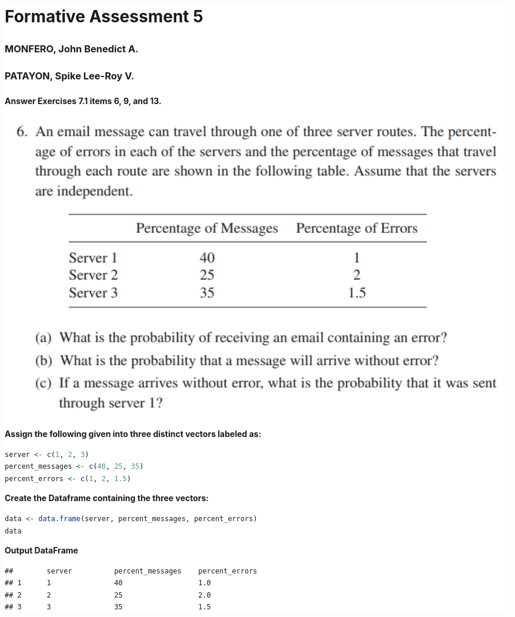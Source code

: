  # Formative Assessment 5

### MONFERO, John Benedict A.
### PATAYON, Spike Lee-Roy V.

#### Answer Exercises 7.1 items 6, 9, and 13.

<img src="Item6.png" width="100%" />

**Assign the following given into three distinct vectors labeled as:**

``` r
server <- c(1, 2, 3)
percent_messages <- c(40, 25, 35)
percent_errors <- c(1, 2, 1.5)
```

**Create the Dataframe containing the three vectors:**
```r
data <- data.frame(server, percent_messages, percent_errors)
data
```
**Output DataFrame**
```output
##        server          percent_messages    percent_errors
## 1      1               40                  1.0
## 2      2               25                  2.0
## 3      3               35                  1.5

```

